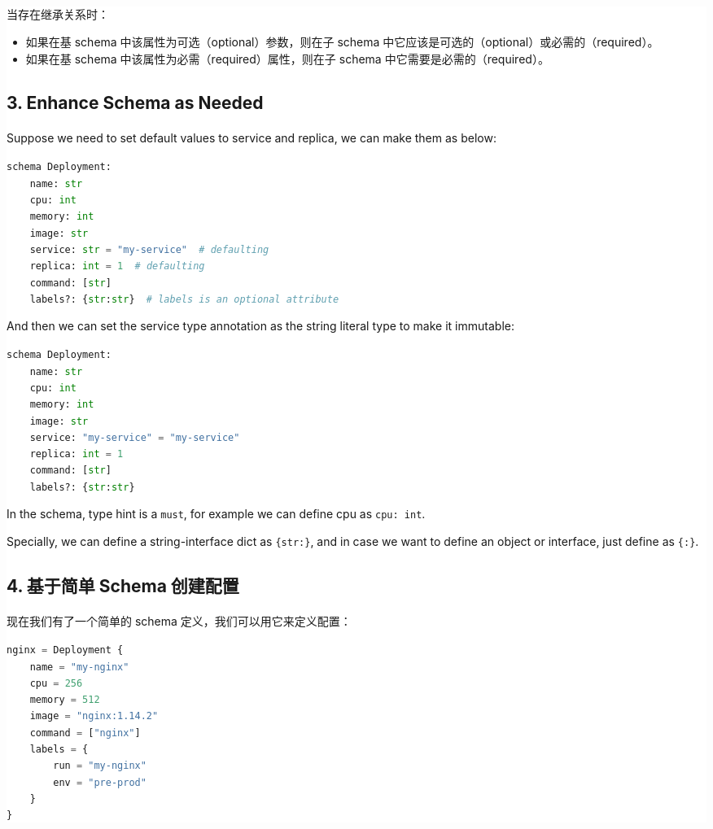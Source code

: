 当存在继承关系时：

- 如果在基 schema 中该属性为可选（optional）参数，则在子 schema 中它应该是可选的（optional）或必需的（required）。
- 如果在基 schema 中该属性为必需（required）属性，则在子 schema 中它需要是必需的（required）。

## 3. Enhance Schema as Needed

Suppose we need to set default values to service and replica, we can make them as below:

```python
schema Deployment:
    name: str
    cpu: int
    memory: int
    image: str
    service: str = "my-service"  # defaulting
    replica: int = 1  # defaulting
    command: [str]
    labels?: {str:str}  # labels is an optional attribute 
```

And then we can set the service type annotation as the string literal type to make it immutable:

```python
schema Deployment:
    name: str
    cpu: int
    memory: int
    image: str
    service: "my-service" = "my-service"
    replica: int = 1
    command: [str]
    labels?: {str:str}
```

In the schema, type hint is a `must`, for example we can define cpu as `cpu: int`.

Specially, we can define a string-interface dict as `{str:}`, and in case we want to define an object or interface, just define as `{:}`.

## 4. 基于简单 Schema 创建配置

现在我们有了一个简单的 schema 定义，我们可以用它来定义配置：

```python
nginx = Deployment {
    name = "my-nginx"
    cpu = 256
    memory = 512
    image = "nginx:1.14.2"
    command = ["nginx"]
    labels = {
        run = "my-nginx"
        env = "pre-prod"
    }
}
```

